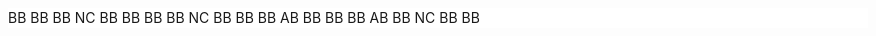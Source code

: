 <td style="text-align:left;">
BB
</td>
<td style="text-align:left;">
BB
</td>
<td style="text-align:left;">
BB
</td>
<td style="text-align:left;">
NC
</td>
<td style="text-align:left;">
BB
</td>
<td style="text-align:left;">
BB
</td>
<td style="text-align:left;">
BB
</td>
<td style="text-align:left;">
BB
</td>
<td style="text-align:left;">
NC
</td>
<td style="text-align:left;">
BB
</td>
<td style="text-align:left;">
BB
</td>
<td style="text-align:left;">
BB
</td>
<td style="text-align:left;">
AB
</td>
<td style="text-align:left;">
BB
</td>
<td style="text-align:left;">
BB
</td>
<td style="text-align:left;">
BB
</td>
<td style="text-align:left;">
AB
</td>
<td style="text-align:left;">
BB
</td>
<td style="text-align:left;">
NC
</td>
<td style="text-align:left;">
BB
</td>
<td style="text-align:left;">
BB
</td>
<td style="text-align:left;">